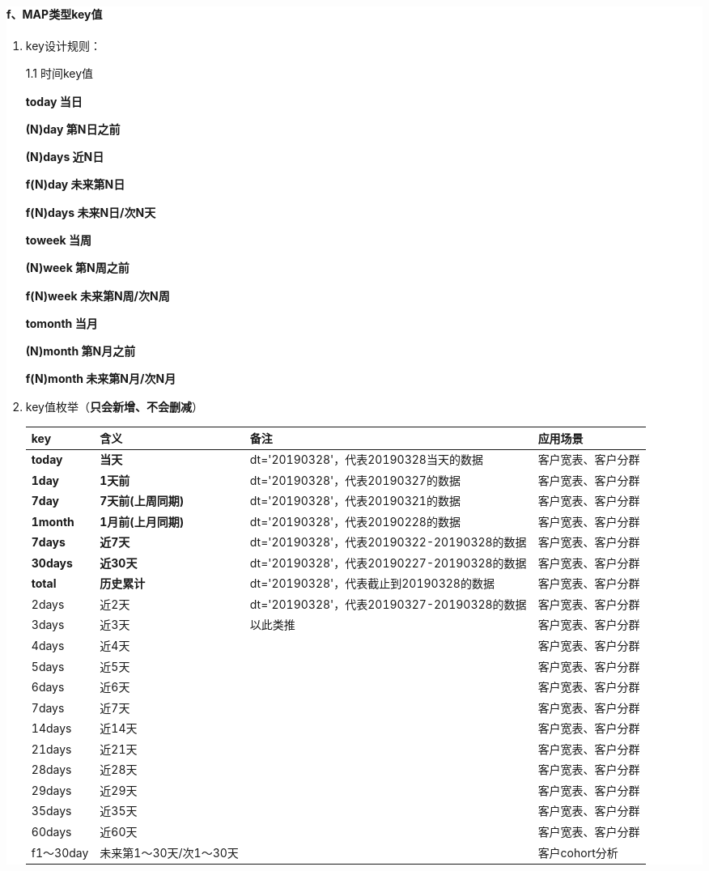 

#### f、MAP类型key值



1. key设计规则：

   1.1 时间key值

   **today       当日**                  

   **(N)day     第N日之前**         

   **(N)days   近N日** 

   **f(N)day    未来第N日**

   **f(N)days  未来N日/次N天**

   **toweek     当周**

   **(N)week     第N周之前**         

   **f(N)week    未来第N周/次N周**

   **tomonth     当月**

   **(N)month     第N月之前**         

   **f(N)month    未来第N月/次N月**

   

2. key值枚举（**只会新增、不会删减**）

   | key         | 含义                    | 备注                                       | 应用场景           |
   | ----------- | ----------------------- | ------------------------------------------ | ------------------ |
   | **today**   | **当天**                | dt='20190328'，代表20190328当天的数据      | 客户宽表、客户分群 |
   | **1day**    | **1天前**               | dt='20190328'，代表20190327的数据          | 客户宽表、客户分群 |
   | **7day**    | **7天前(上周同期)**     | dt='20190328'，代表20190321的数据          | 客户宽表、客户分群 |
   | **1month**  | **1月前(上月同期)**     | dt='20190328'，代表20190228的数据          | 客户宽表、客户分群 |
   | **7days**   | **近7天**               | dt='20190328'，代表20190322-20190328的数据 | 客户宽表、客户分群 |
   | **30days**  | **近30天**              | dt='20190328'，代表20190227-20190328的数据 | 客户宽表、客户分群 |
   | **total**   | **历史累计**            | dt='20190328'，代表截止到20190328的数据    | 客户宽表、客户分群 |
   | 2days       | 近2天                   | dt='20190328'，代表20190327-20190328的数据 | 客户宽表、客户分群 |
   | 3days       | 近3天                   | 以此类推                                   | 客户宽表、客户分群 |
   | 4days       | 近4天                   |                                            | 客户宽表、客户分群 |
   | 5days       | 近5天                   |                                            | 客户宽表、客户分群 |
   | 6days       | 近6天                   |                                            | 客户宽表、客户分群 |
   | 7days       | 近7天                   |                                            | 客户宽表、客户分群 |
   | 14days      | 近14天                  |                                            | 客户宽表、客户分群 |
   | 21days      | 近21天                  |                                            | 客户宽表、客户分群 |
   | 28days      | 近28天                  |                                            | 客户宽表、客户分群 |
   | 29days      | 近29天                  |                                            | 客户宽表、客户分群 |
   | 35days      | 近35天                  |                                            | 客户宽表、客户分群 |
   | 60days      | 近60天                  |                                            | 客户宽表、客户分群 |
   | f1～30day   | 未来第1～30天/次1～30天 |                                            | 客户cohort分析     |